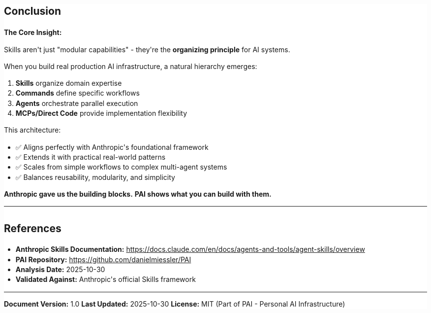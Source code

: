 ## Conclusion

**The Core Insight:**

Skills aren't just "modular capabilities" - they're the **organizing principle** for AI systems.

When you build real production AI infrastructure, a natural hierarchy emerges:
1. **Skills** organize domain expertise
2. **Commands** define specific workflows
3. **Agents** orchestrate parallel execution
4. **MCPs/Direct Code** provide implementation flexibility

This architecture:
- ✅ Aligns perfectly with Anthropic's foundational framework
- ✅ Extends it with practical real-world patterns
- ✅ Scales from simple workflows to complex multi-agent systems
- ✅ Balances reusability, modularity, and simplicity

**Anthropic gave us the building blocks.**
**PAI shows what you can build with them.**

---

## References

- **Anthropic Skills Documentation:** https://docs.claude.com/en/docs/agents-and-tools/agent-skills/overview
- **PAI Repository:** https://github.com/danielmiessler/PAI
- **Analysis Date:** 2025-10-30
- **Validated Against:** Anthropic's official Skills framework

---

**Document Version:** 1.0
**Last Updated:** 2025-10-30
**License:** MIT (Part of PAI - Personal AI Infrastructure)
